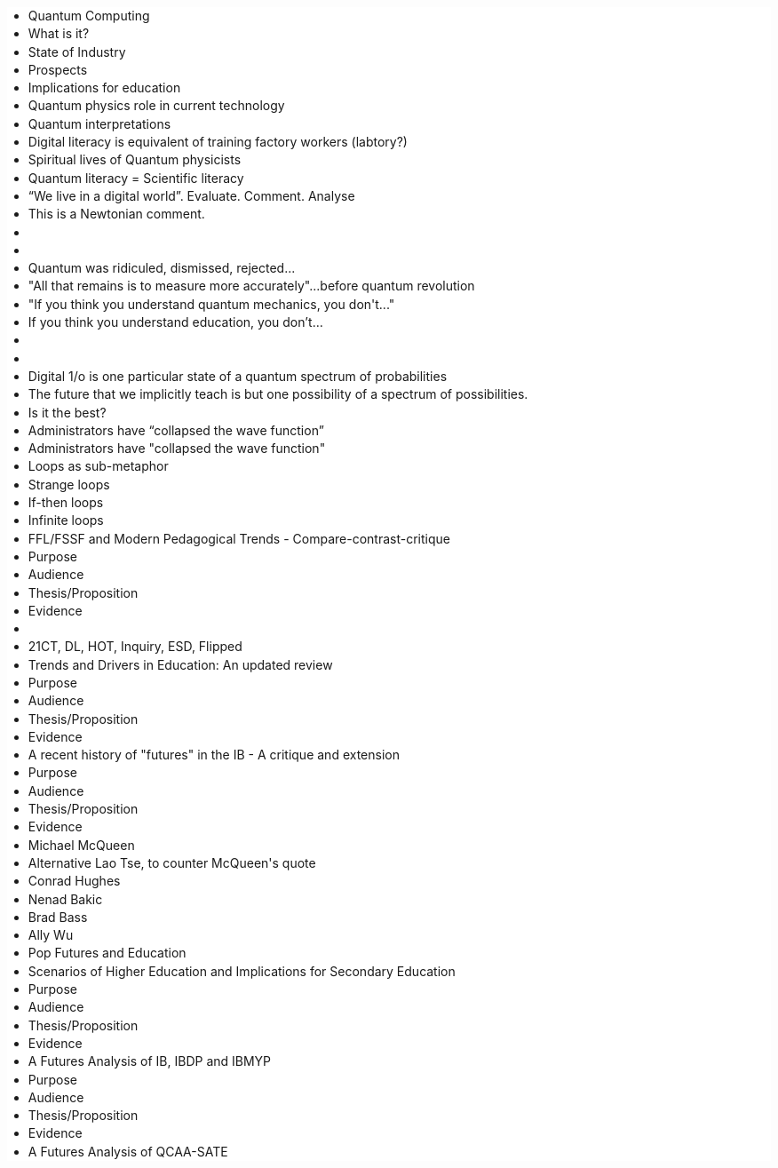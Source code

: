 - Quantum Computing
- What is it?
- State of Industry
- Prospects
- Implications for education
- Quantum physics role in current technology
- Quantum interpretations
- Digital literacy is equivalent of training factory workers (labtory?)
- Spiritual lives of Quantum physicists
- Quantum literacy = Scientific literacy
- “We live in a digital world”. Evaluate. Comment. Analyse
- This is a Newtonian comment.
-
-
- Quantum was ridiculed, dismissed, rejected...
- "All that remains is to measure more accurately"...before quantum revolution
- "If you think you understand quantum mechanics, you don't..."
- If you think you understand education, you don’t…
-
-
- Digital 1/o is one particular state of a quantum spectrum of probabilities
- The future that we implicitly teach is but one possibility of a spectrum of possibilities.
- Is it the best?
- Administrators have “collapsed the wave function”
- Administrators have "collapsed the wave function"
- Loops as sub-metaphor
- Strange loops
- If-then loops
- Infinite loops
- FFL/FSSF and Modern Pedagogical Trends - Compare-contrast-critique
- Purpose
- Audience
- Thesis/Proposition
- Evidence
-
- 21CT, DL, HOT, Inquiry, ESD, Flipped
- Trends and Drivers in Education: An updated review
- Purpose
- Audience
- Thesis/Proposition
- Evidence
- A recent history of "futures" in the IB - A critique and extension
- Purpose
- Audience
- Thesis/Proposition
- Evidence
- Michael McQueen
- Alternative Lao Tse, to counter McQueen's quote
- Conrad Hughes
- Nenad Bakic
- Brad Bass
- Ally Wu
- Pop Futures and Education
- Scenarios of Higher Education and Implications for Secondary Education
- Purpose
- Audience
- Thesis/Proposition
- Evidence
- A Futures Analysis of IB, IBDP and IBMYP
- Purpose
- Audience
- Thesis/Proposition
- Evidence
- A Futures Analysis of QCAA-SATE